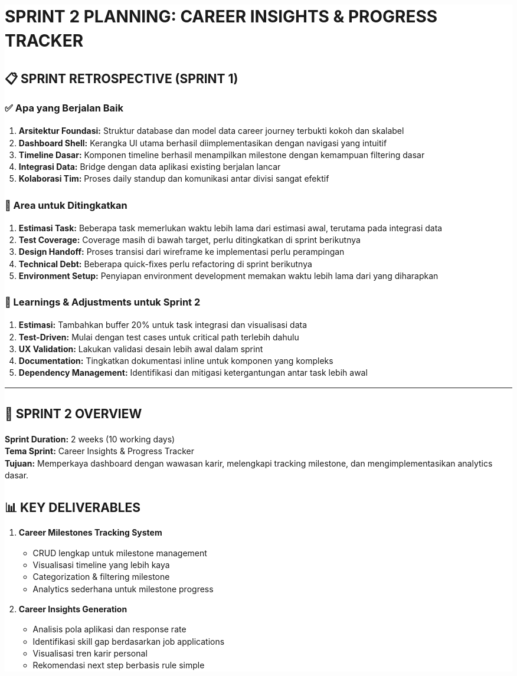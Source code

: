 # SPRINT 2 PLANNING: CAREER INSIGHTS & PROGRESS TRACKER

## 📋 SPRINT RETROSPECTIVE (SPRINT 1)

### ✅ Apa yang Berjalan Baik
1. **Arsitektur Foundasi:** Struktur database dan model data career journey terbukti kokoh dan skalabel
2. **Dashboard Shell:** Kerangka UI utama berhasil diimplementasikan dengan navigasi yang intuitif
3. **Timeline Dasar:** Komponen timeline berhasil menampilkan milestone dengan kemampuan filtering dasar
4. **Integrasi Data:** Bridge dengan data aplikasi existing berjalan lancar
5. **Kolaborasi Tim:** Proses daily standup dan komunikasi antar divisi sangat efektif

### 🔄 Area untuk Ditingkatkan
1. **Estimasi Task:** Beberapa task memerlukan waktu lebih lama dari estimasi awal, terutama pada integrasi data
2. **Test Coverage:** Coverage masih di bawah target, perlu ditingkatkan di sprint berikutnya
3. **Design Handoff:** Proses transisi dari wireframe ke implementasi perlu perampingan
4. **Technical Debt:** Beberapa quick-fixes perlu refactoring di sprint berikutnya
5. **Environment Setup:** Penyiapan environment development memakan waktu lebih lama dari yang diharapkan

### 🧠 Learnings & Adjustments untuk Sprint 2
1. **Estimasi:** Tambahkan buffer 20% untuk task integrasi dan visualisasi data
2. **Test-Driven:** Mulai dengan test cases untuk critical path terlebih dahulu
3. **UX Validation:** Lakukan validasi desain lebih awal dalam sprint
4. **Documentation:** Tingkatkan dokumentasi inline untuk komponen yang kompleks
5. **Dependency Management:** Identifikasi dan mitigasi ketergantungan antar task lebih awal

---

## 🎯 SPRINT 2 OVERVIEW

**Sprint Duration:** 2 weeks (10 working days)  
**Tema Sprint:** Career Insights & Progress Tracker  
**Tujuan:** Memperkaya dashboard dengan wawasan karir, melengkapi tracking milestone, dan mengimplementasikan analytics dasar.

## 📊 KEY DELIVERABLES

1. **Career Milestones Tracking System**
   - CRUD lengkap untuk milestone management
   - Visualisasi timeline yang lebih kaya
   - Categorization & filtering milestone
   - Analytics sederhana untuk milestone progress

2. **Career Insights Generation**
   - Analisis pola aplikasi dan response rate
   - Identifikasi skill gap berdasarkan job applications
   - Visualisasi tren karir personal
   - Rekomendasi next step berbasis rule simple
